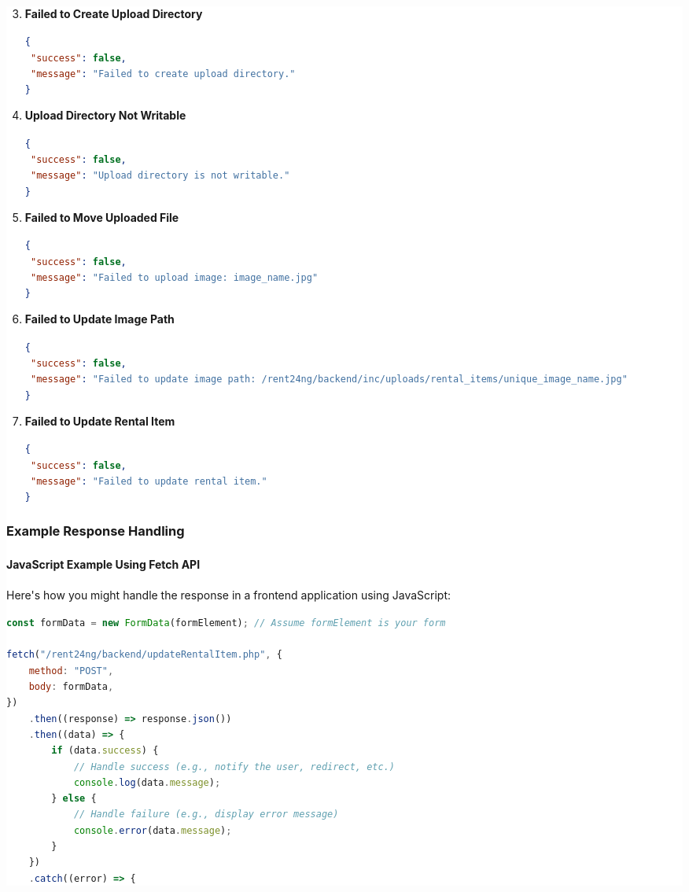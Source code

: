 3. **Failed to Create Upload Directory**

   ```json
   {
   	"success": false,
   	"message": "Failed to create upload directory."
   }
   ```

4. **Upload Directory Not Writable**

   ```json
   {
   	"success": false,
   	"message": "Upload directory is not writable."
   }
   ```

5. **Failed to Move Uploaded File**

   ```json
   {
   	"success": false,
   	"message": "Failed to upload image: image_name.jpg"
   }
   ```

6. **Failed to Update Image Path**

   ```json
   {
   	"success": false,
   	"message": "Failed to update image path: /rent24ng/backend/inc/uploads/rental_items/unique_image_name.jpg"
   }
   ```

7. **Failed to Update Rental Item**

   ```json
   {
   	"success": false,
   	"message": "Failed to update rental item."
   }
   ```

### **Example Response Handling**

#### **JavaScript Example Using Fetch API**

Here's how you might handle the response in a frontend application using JavaScript:

```javascript
const formData = new FormData(formElement); // Assume formElement is your form

fetch("/rent24ng/backend/updateRentalItem.php", {
	method: "POST",
	body: formData,
})
	.then((response) => response.json())
	.then((data) => {
		if (data.success) {
			// Handle success (e.g., notify the user, redirect, etc.)
			console.log(data.message);
		} else {
			// Handle failure (e.g., display error message)
			console.error(data.message);
		}
	})
	.catch((error) => {
```